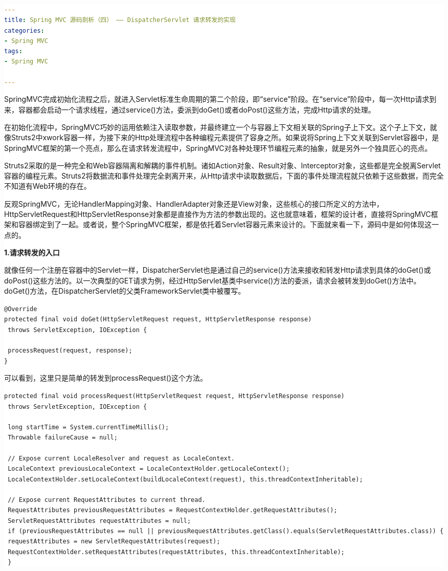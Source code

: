 ```yaml
---
title: Spring MVC 源码剖析（四） —— DispatcherServlet 请求转发的实现  
categories:
- Spring MVC 
tags:
- Spring MVC

---
```


SpringMVC完成初始化流程之后，就进入Servlet标准生命周期的第二个阶段，即“service”阶段。在“service”阶段中，每一次Http请求到来，容器都会启动一个请求线程，通过service()方法，委派到doGet()或者doPost()这些方法，完成Http请求的处理。

在初始化流程中，SpringMVC巧妙的运用依赖注入读取参数，并最终建立一个与容器上下文相关联的Spring子上下文。这个子上下文，就像Struts2中xwork容器一样，为接下来的Http处理流程中各种编程元素提供了容身之所。如果说将Spring上下文关联到Servlet容器中，是SpringMVC框架的第一个亮点，那么在请求转发流程中，SpringMVC对各种处理环节编程元素的抽象，就是另外一个独具匠心的亮点。

Struts2采取的是一种完全和Web容器隔离和解耦的事件机制。诸如Action对象、Result对象、Interceptor对象，这些都是完全脱离Servlet容器的编程元素。Struts2将数据流和事件处理完全剥离开来，从Http请求中读取数据后，下面的事件处理流程就只依赖于这些数据，而完全不知道有Web环境的存在。

反观SpringMVC，无论HandlerMapping对象、HandlerAdapter对象还是View对象，这些核心的接口所定义的方法中，HttpServletRequest和HttpServletResponse对象都是直接作为方法的参数出现的。这也就意味着，框架的设计者，直接将SpringMVC框架和容器绑定到了一起。或者说，整个SpringMVC框架，都是依托着Servlet容器元素来设计的。下面就来看一下，源码中是如何体现这一点的。

**1.请求转发的入口**

就像任何一个注册在容器中的Servlet一样，DispatcherServlet也是通过自己的service()方法来接收和转发Http请求到具体的doGet()或doPost()这些方法的。以一次典型的GET请求为例，经过HttpServlet基类中service()方法的委派，请求会被转发到doGet()方法中。doGet()方法，在DispatcherServlet的父类FrameworkServlet类中被覆写。

    @Override  
    protected final void doGet(HttpServletRequest request, HttpServletResponse response)  
     throws ServletException, IOException {  
      
     processRequest(request, response);  
    }  

可以看到，这里只是简单的转发到processRequest()这个方法。

    protected final void processRequest(HttpServletRequest request, HttpServletResponse response)  
     throws ServletException, IOException {  
      
     long startTime = System.currentTimeMillis();  
     Throwable failureCause = null;  
      
     // Expose current LocaleResolver and request as LocaleContext.  
     LocaleContext previousLocaleContext = LocaleContextHolder.getLocaleContext();  
     LocaleContextHolder.setLocaleContext(buildLocaleContext(request), this.threadContextInheritable);  
      
     // Expose current RequestAttributes to current thread.  
     RequestAttributes previousRequestAttributes = RequestContextHolder.getRequestAttributes();  
     ServletRequestAttributes requestAttributes = null;  
     if (previousRequestAttributes == null || previousRequestAttributes.getClass().equals(ServletRequestAttributes.class)) {  
     requestAttributes = new ServletRequestAttributes(request);  
     RequestContextHolder.setRequestAttributes(requestAttributes, this.threadContextInheritable);  
     }  
      